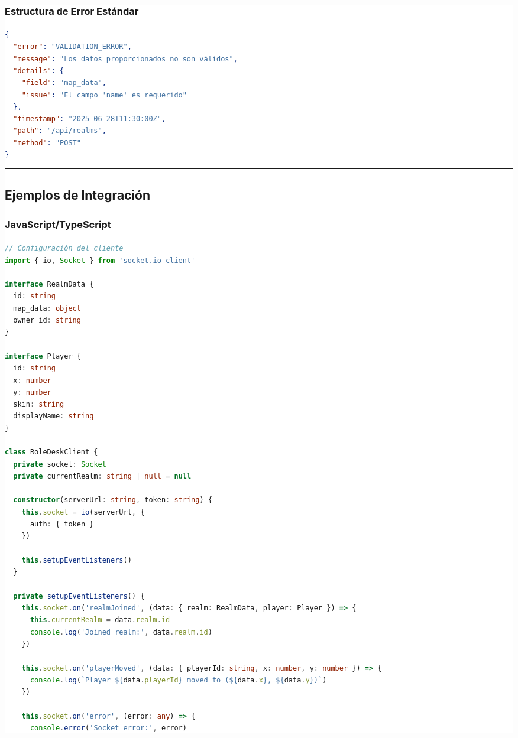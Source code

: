 ### Estructura de Error Estándar

```json
{
  "error": "VALIDATION_ERROR",
  "message": "Los datos proporcionados no son válidos",
  "details": {
    "field": "map_data",
    "issue": "El campo 'name' es requerido"
  },
  "timestamp": "2025-06-28T11:30:00Z",
  "path": "/api/realms",
  "method": "POST"
}
```

---

## Ejemplos de Integración

### JavaScript/TypeScript

```typescript
// Configuración del cliente
import { io, Socket } from 'socket.io-client'

interface RealmData {
  id: string
  map_data: object
  owner_id: string
}

interface Player {
  id: string
  x: number
  y: number
  skin: string
  displayName: string
}

class RoleDeskClient {
  private socket: Socket
  private currentRealm: string | null = null
  
  constructor(serverUrl: string, token: string) {
    this.socket = io(serverUrl, {
      auth: { token }
    })
    
    this.setupEventListeners()
  }
  
  private setupEventListeners() {
    this.socket.on('realmJoined', (data: { realm: RealmData, player: Player }) => {
      this.currentRealm = data.realm.id
      console.log('Joined realm:', data.realm.id)
    })
    
    this.socket.on('playerMoved', (data: { playerId: string, x: number, y: number }) => {
      console.log(`Player ${data.playerId} moved to (${data.x}, ${data.y})`)
    })
    
    this.socket.on('error', (error: any) => {
      console.error('Socket error:', error)
```